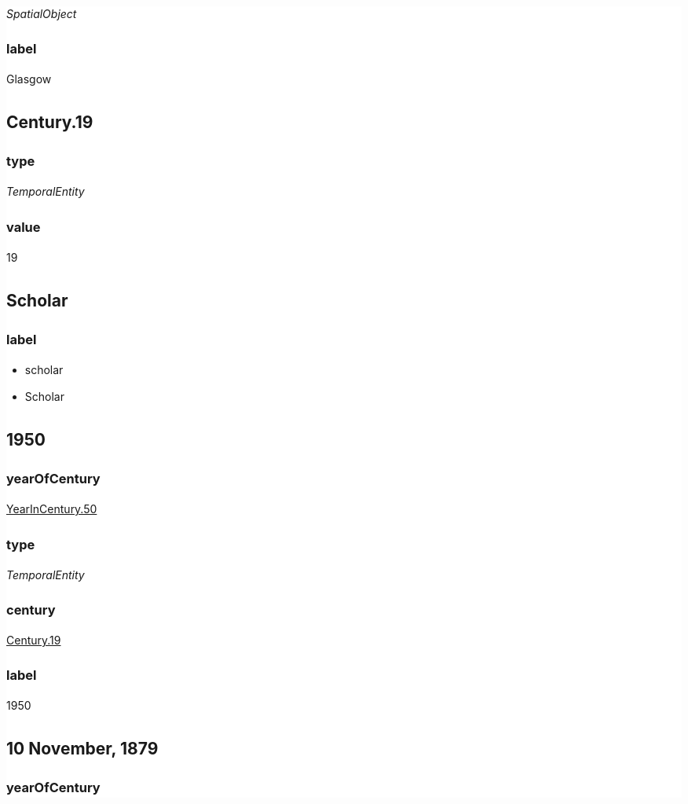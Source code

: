 
*SpatialObject*

### label


Glasgow

## Century.19

### type


*TemporalEntity*

### value


19

## Scholar

### label

 - scholar

 - Scholar

## 1950

### yearOfCentury


[YearInCentury.50](#YearInCentury.50)

### type


*TemporalEntity*

### century


[Century.19](#Century.19)

### label


1950

## 10 November, 1879

### yearOfCentury
